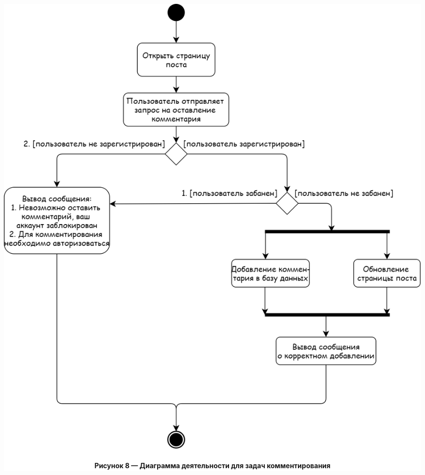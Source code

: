 ![Диаграмма деятельности для задач комментирования](diagrams/activity-diag-comment.png "Диаграмма деятельности для задач комментирования")
<h4 align="center">Рисунок 8 — Диаграмма деятельности для задач комментирования</h4>
